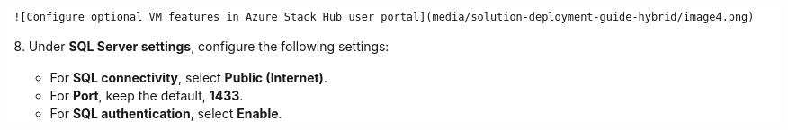      ![Configure optional VM features in Azure Stack Hub user portal](media/solution-deployment-guide-hybrid/image4.png)

8. Under **SQL Server settings**, configure the following settings:

   - For **SQL connectivity**, select **Public (Internet)**.
   - For **Port**, keep the default, **1433**.
   - For **SQL authentication**, select **Enable**.
